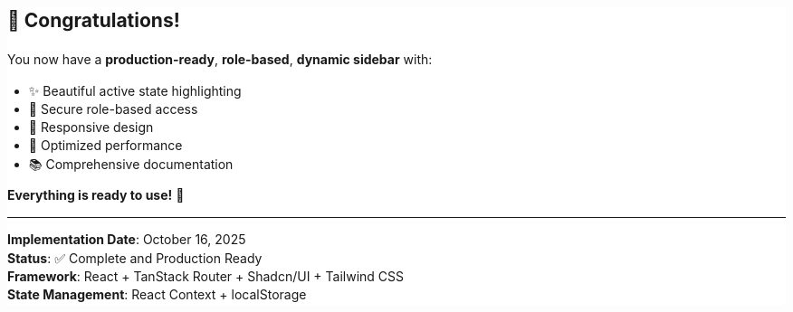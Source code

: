 
## 🎉 Congratulations!

You now have a **production-ready**, **role-based**, **dynamic sidebar** with:

- ✨ Beautiful active state highlighting
- 🔐 Secure role-based access
- 📱 Responsive design
- 🚀 Optimized performance
- 📚 Comprehensive documentation

**Everything is ready to use!** 🚀

---

**Implementation Date**: October 16, 2025  
**Status**: ✅ Complete and Production Ready  
**Framework**: React + TanStack Router + Shadcn/UI + Tailwind CSS  
**State Management**: React Context + localStorage
